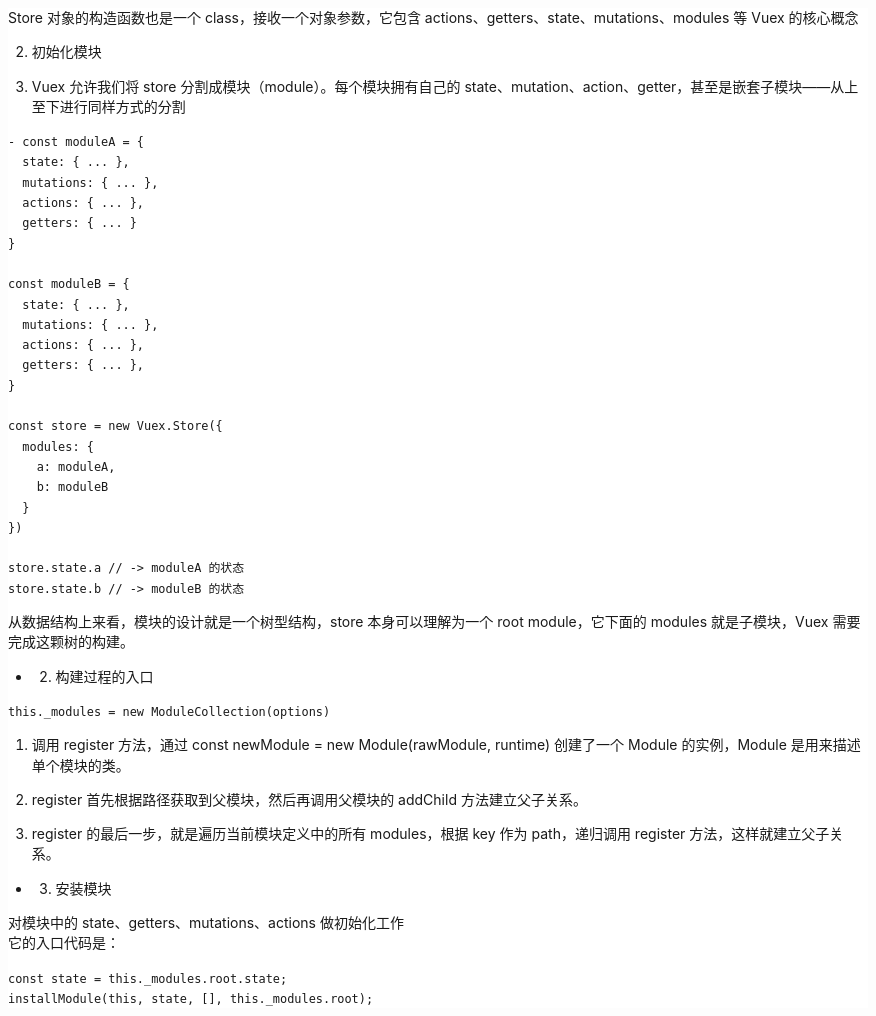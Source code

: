 Store 对象的构造函数也是一个 class，接收一个对象参数，它包含 actions、getters、state、mutations、modules 等 Vuex 的核心概念

2.  初始化模块
    
3.  Vuex 允许我们将 store 分割成模块（module）。每个模块拥有自己的 state、mutation、action、getter，甚至是嵌套子模块——从上至下进行同样方式的分割
    

```
- const moduleA = {
  state: { ... },
  mutations: { ... },
  actions: { ... },
  getters: { ... }
}

const moduleB = {
  state: { ... },
  mutations: { ... },
  actions: { ... },
  getters: { ... },
}

const store = new Vuex.Store({
  modules: {
    a: moduleA,
    b: moduleB
  }
})

store.state.a // -> moduleA 的状态
store.state.b // -> moduleB 的状态
```

从数据结构上来看，模块的设计就是一个树型结构，store 本身可以理解为一个 root module，它下面的 modules 就是子模块，Vuex 需要完成这颗树的构建。

-   2.  构建过程的入口

```
this._modules = new ModuleCollection(options)
```

1.  调用 register 方法，通过 const newModule = new Module(rawModule, runtime) 创建了一个 Module 的实例，Module 是用来描述单个模块的类。
    
2.  register 首先根据路径获取到父模块，然后再调用父模块的 addChild 方法建立父子关系。
    
3.  register 的最后一步，就是遍历当前模块定义中的所有 modules，根据 key 作为 path，递归调用 register 方法，这样就建立父子关系。
    

-   3.  安装模块

对模块中的 state、getters、mutations、actions 做初始化工作  
它的入口代码是：

```
const state = this._modules.root.state;
installModule(this, state, [], this._modules.root);
```
